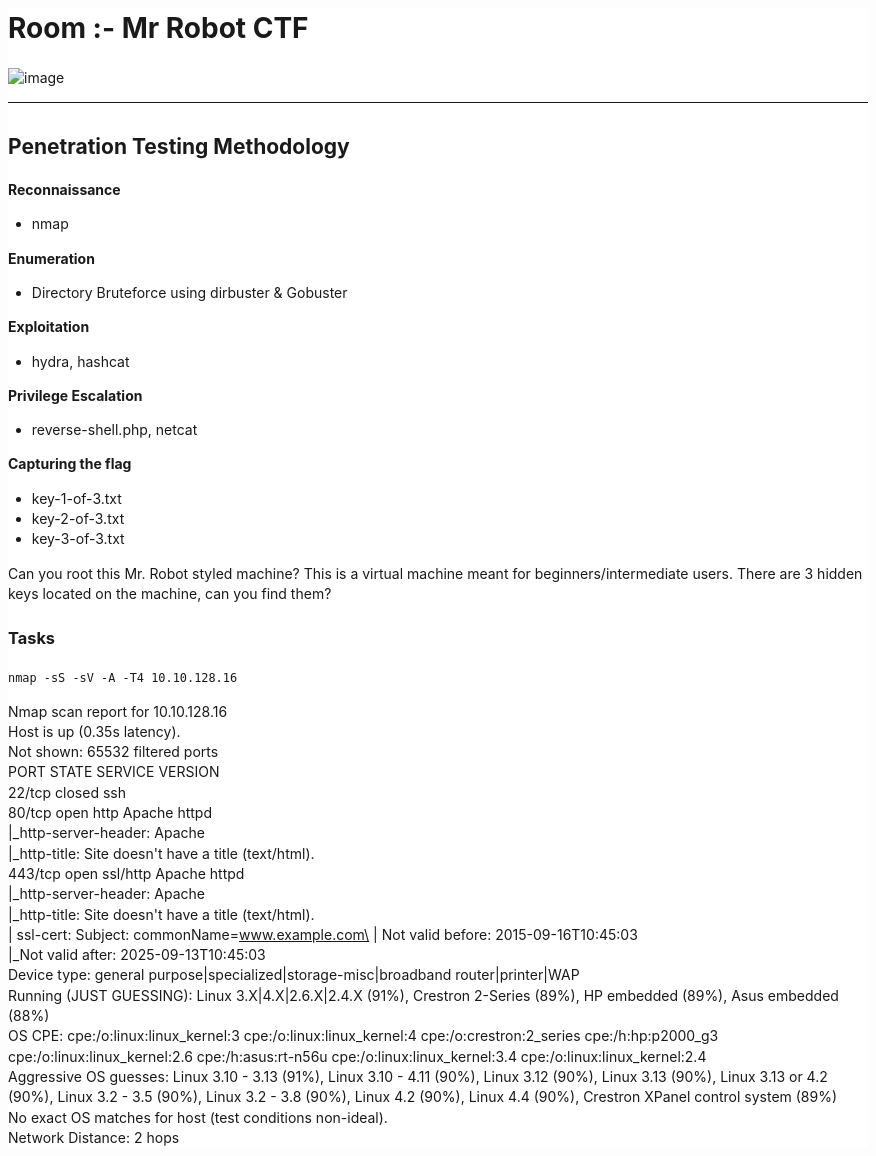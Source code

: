 # Room :- Mr Robot CTF

![image](https://imgur.com/LToaDi8.png)

---
## Penetration Testing Methodology

**Reconnaissance**
* nmap

**Enumeration**
* Directory Bruteforce using dirbuster & Gobuster

**Exploitation**
* hydra, hashcat

**Privilege Escalation**
* reverse-shell.php, netcat

**Capturing the flag**
* key-1-of-3.txt
* key-2-of-3.txt
* key-3-of-3.txt

Can you root this Mr. Robot styled machine? This is a virtual machine meant for beginners/intermediate users. There are 3 hidden keys located on the machine, can you find them?

### Tasks 
```
nmap -sS -sV -A -T4 10.10.128.16
```
Nmap scan report for 10.10.128.16\
Host is up (0.35s latency).\
Not shown: 65532 filtered ports\
PORT    STATE  SERVICE  VERSION\
22/tcp  closed ssh\
80/tcp  open   http     Apache httpd\
|_http-server-header: Apache\
|_http-title: Site doesn't have a title (text/html).\
443/tcp open   ssl/http Apache httpd\
|_http-server-header: Apache\
|_http-title: Site doesn't have a title (text/html).\
| ssl-cert: Subject: commonName=www.example.com\
| Not valid before: 2015-09-16T10:45:03\
|_Not valid after:  2025-09-13T10:45:03\
Device type: general purpose|specialized|storage-misc|broadband router|printer|WAP\
Running (JUST GUESSING): Linux 3.X|4.X|2.6.X|2.4.X (91%), Crestron 2-Series (89%), HP embedded (89%), Asus embedded (88%)\
OS CPE: cpe:/o:linux:linux_kernel:3 cpe:/o:linux:linux_kernel:4 cpe:/o:crestron:2_series cpe:/h:hp:p2000_g3 cpe:/o:linux:linux_kernel:2.6 cpe:/h:asus:rt-n56u cpe:/o:linux:linux_kernel:3.4 cpe:/o:linux:linux_kernel:2.4\
Aggressive OS guesses: Linux 3.10 - 3.13 (91%), Linux 3.10 - 4.11 (90%), Linux 3.12 (90%), Linux 3.13 (90%), Linux 3.13 or 4.2 (90%), Linux 3.2 - 3.5 (90%), Linux 3.2 - 3.8 (90%), Linux 4.2 (90%), Linux 4.4 (90%), Crestron XPanel control system (89%)\
No exact OS matches for host (test conditions non-ideal).\
Network Distance: 2 hops
